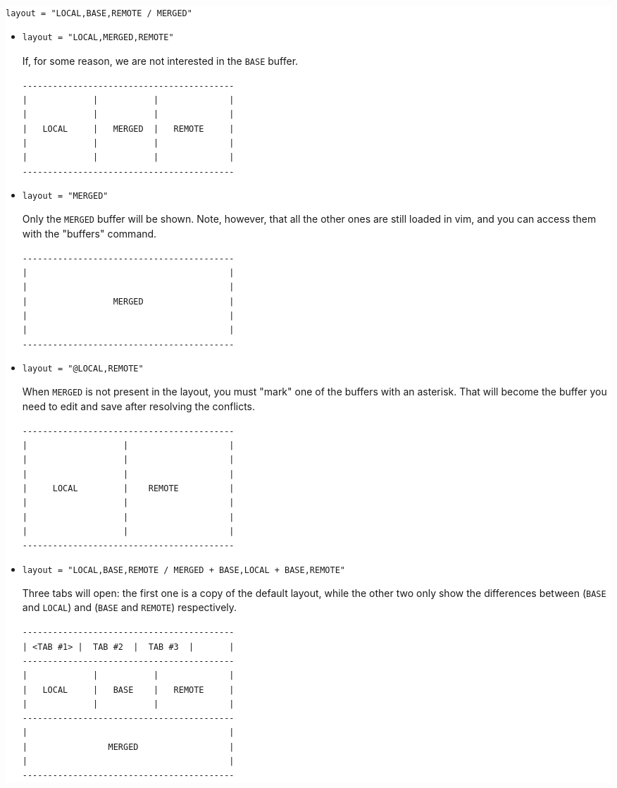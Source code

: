   ```
  layout = "LOCAL,BASE,REMOTE / MERGED"
  ```

- `layout = "LOCAL,MERGED,REMOTE"`

  If, for some reason, we are not interested in the `BASE` buffer.

  ```
  ------------------------------------------
  |             |           |              |
  |             |           |              |
  |   LOCAL     |   MERGED  |   REMOTE     |
  |             |           |              |
  |             |           |              |
  ------------------------------------------
  ```

- `layout = "MERGED"`

  Only the `MERGED` buffer will be shown. Note, however, that all the other ones are still loaded in vim, and you can access them with the "buffers" command.

  ```
  ------------------------------------------
  |                                        |
  |                                        |
  |                 MERGED                 |
  |                                        |
  |                                        |
  ------------------------------------------
  ```

- `layout = "@LOCAL,REMOTE"`

  When `MERGED` is not present in the layout, you must "mark" one of the buffers with an asterisk. That will become the buffer you need to edit and save after resolving the conflicts.

  ```
  ------------------------------------------
  |                   |                    |
  |                   |                    |
  |                   |                    |
  |     LOCAL         |    REMOTE          |
  |                   |                    |
  |                   |                    |
  |                   |                    |
  ------------------------------------------
  ```

- `layout = "LOCAL,BASE,REMOTE / MERGED + BASE,LOCAL + BASE,REMOTE"`

  Three tabs will open: the first one is a copy of the default layout, while the other two only show the differences between (`BASE` and `LOCAL`) and (`BASE` and `REMOTE`) respectively.

  ```
  ------------------------------------------
  | <TAB #1> |  TAB #2  |  TAB #3  |       |
  ------------------------------------------
  |             |           |              |
  |   LOCAL     |   BASE    |   REMOTE     |
  |             |           |              |
  ------------------------------------------
  |                                        |
  |                MERGED                  |
  |                                        |
  ------------------------------------------
  ```
